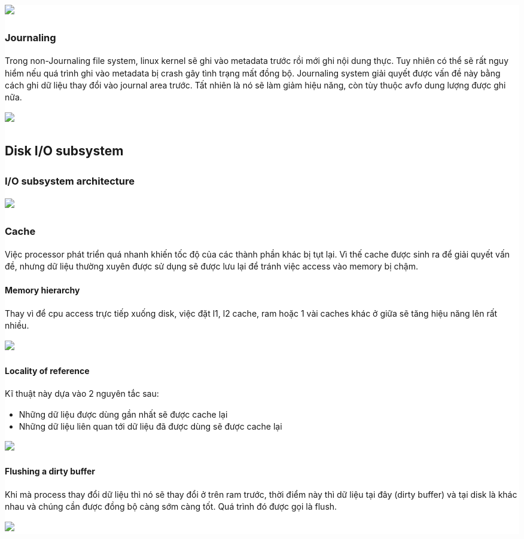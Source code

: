 <img src="https://i.imgur.com/CLPaQUU.png">

### Journaling

Trong non-Journaling file system, linux kernel sẽ ghi vào metadata trước rồi mới ghi nội dung thực. Tuy nhiên có thể sẽ rất nguy hiểm nếu quá trình ghi vào metadata bị crash gây tình trạng mất đồng bộ.
Journaling system giải quyết được vấn đề này bằng cách ghi dữ liệu thay đổi vào journal area trước. Tất nhiên là nó sẽ làm giảm hiệu năng, còn tùy thuộc avfo dung lượng được ghi nữa.

<img src="https://i.imgur.com/pcihrk3.png">

## Disk I/O subsystem

### I/O subsystem architecture

<img src="https://i.imgur.com/nS4isVp.png">

### Cache

Việc processor phát triển quá nhanh khiến tốc độ của các thành phần khác bị tụt lại. Vì thế cache được sinh ra để giải quyết vấn đề, nhưng dữ liệu thường xuyên được sử dụng sẽ được lưu lại để tránh việc access vào memory bị chậm.

#### Memory hierarchy

Thay vì để cpu access trực tiếp xuống disk, việc đặt l1, l2 cache, ram hoặc 1 vài caches khác ở giữa sẽ tăng hiệu năng lên rất nhiều.

<img src="https://i.imgur.com/CZ6LXRf.png">

#### Locality of reference

Kĩ thuật này dựa vào 2 nguyên tắc sau:

- Những dữ liệu được dùng gần nhất sẽ được cache lại
- Những dữ liệu liên quan tới dữ liệu đã được dùng sẽ được cache lại

<img src="https://i.imgur.com/Vt8zFQr.png">

#### Flushing a dirty buffer

Khi mà process thay đổi dữ liệu thì nó sẽ thay đổi ở trên ram trước, thời điểm này thì dữ liệu tại đây (dirty buffer) và tại disk là khác nhau và chúng cần được đồng bộ càng sớm càng tốt. Quá trình đó được gọi là flush.

<img src="https://i.imgur.com/v30kuoA.png">
